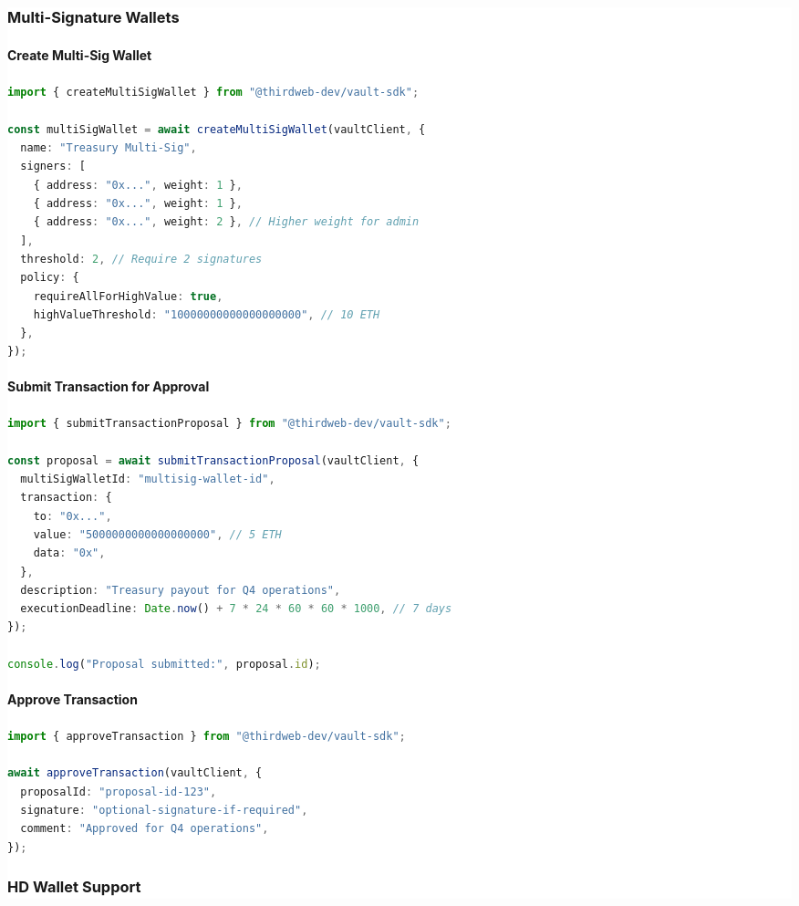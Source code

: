 ### Multi-Signature Wallets

#### Create Multi-Sig Wallet

```typescript
import { createMultiSigWallet } from "@thirdweb-dev/vault-sdk";

const multiSigWallet = await createMultiSigWallet(vaultClient, {
  name: "Treasury Multi-Sig",
  signers: [
    { address: "0x...", weight: 1 },
    { address: "0x...", weight: 1 },
    { address: "0x...", weight: 2 }, // Higher weight for admin
  ],
  threshold: 2, // Require 2 signatures
  policy: {
    requireAllForHighValue: true,
    highValueThreshold: "10000000000000000000", // 10 ETH
  },
});
```

#### Submit Transaction for Approval

```typescript
import { submitTransactionProposal } from "@thirdweb-dev/vault-sdk";

const proposal = await submitTransactionProposal(vaultClient, {
  multiSigWalletId: "multisig-wallet-id",
  transaction: {
    to: "0x...",
    value: "5000000000000000000", // 5 ETH
    data: "0x",
  },
  description: "Treasury payout for Q4 operations",
  executionDeadline: Date.now() + 7 * 24 * 60 * 60 * 1000, // 7 days
});

console.log("Proposal submitted:", proposal.id);
```

#### Approve Transaction

```typescript
import { approveTransaction } from "@thirdweb-dev/vault-sdk";

await approveTransaction(vaultClient, {
  proposalId: "proposal-id-123",
  signature: "optional-signature-if-required",
  comment: "Approved for Q4 operations",
});
```

### HD Wallet Support
